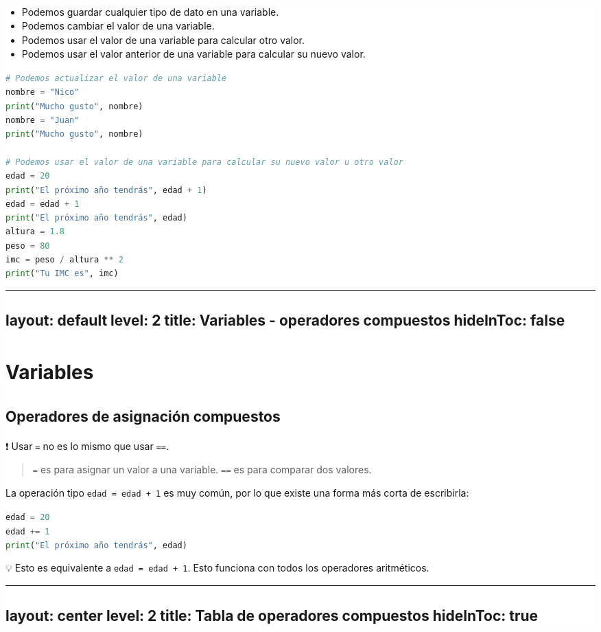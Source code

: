 - Podemos guardar cualquier tipo de dato en una variable.
- Podemos cambiar el valor de una variable.
- Podemos usar el valor de una variable para calcular otro valor.
- Podemos usar el valor anterior de una variable para calcular su nuevo valor.

```python
# Podemos actualizar el valor de una variable
nombre = "Nico"
print("Mucho gusto", nombre)
nombre = "Juan"
print("Mucho gusto", nombre)

# Podemos usar el valor de una variable para calcular su nuevo valor u otro valor
edad = 20
print("El próximo año tendrás", edad + 1)
edad = edad + 1
print("El próximo año tendrás", edad)
altura = 1.8
peso = 80
imc = peso / altura ** 2
print("Tu IMC es", imc)
```

---
layout: default
level: 2
title: Variables - operadores compuestos
hideInToc: false
---

# Variables
## Operadores de asignación compuestos

❗ Usar `=` no es lo mismo que usar `==`.
> `=` es para asignar un valor a una variable. `==` es para comparar dos valores.

La operación tipo `edad = edad + 1` es muy común, por lo que existe una forma más corta de escribirla:

```python
edad = 20
edad += 1
print("El próximo año tendrás", edad)
```

💡 Esto es equivalente a `edad = edad + 1`. Esto funciona con todos los operadores aritméticos.

---
layout: center
level: 2
title: Tabla de operadores compuestos
hideInToc: true
---
